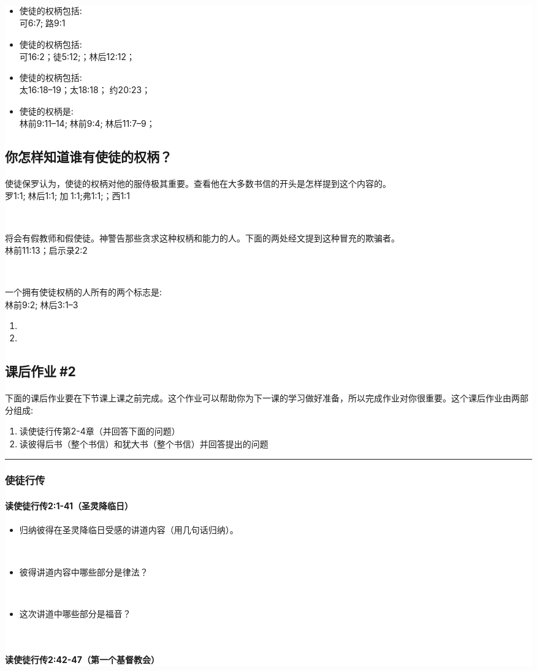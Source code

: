 - 使徒的权柄包括:  
可6:7; 路9:1  

- 使徒的权柄包括:  
可16:2；徒5:12;；林后12:12；

- 使徒的权柄包括:  
太16:18–19；太18:18； 约20:23；

- 使徒的权柄是:   
林前9:11–14;  林前9:4; 林后11:7–9；

## 你怎样知道谁有使徒的权柄？

使徒保罗认为，使徒的权柄对他的服侍极其重要。查看他在大多数书信的开头是怎样提到这个内容的。  
罗1:1; 林后1:1; 加 1:1;弗1:1;；西1:1

&nbsp;

将会有假教师和假使徒。神警告那些贪求这种权柄和能力的人。下面的两处经文提到这种冒充的欺骗者。  
林前11:13；启示录2:2

&nbsp;

一个拥有使徒权柄的人所有的两个标志是:  
林前9:2;  林后3:1–3

1.	

2.	



## 课后作业 #2

下面的课后作业要在下节课上课之前完成。这个作业可以帮助你为下一课的学习做好准备，所以完成作业对你很重要。这个课后作业由两部分组成:

1.	读使徒行传第2-4章（并回答下面的问题）
2.	读彼得后书（整个书信）和犹大书（整个书信）并回答提出的问题

---

### 使徒行传

#### 读使徒行传2:1-41（圣灵降临日）

- 归纳彼得在圣灵降临日受感的讲道内容（用几句话归纳）。

&nbsp;

- 彼得讲道内容中哪些部分是律法？

&nbsp;

- 这次讲道中哪些部分是福音？
  
&nbsp;

#### 读使徒行传2:42-47（第一个基督教会）
